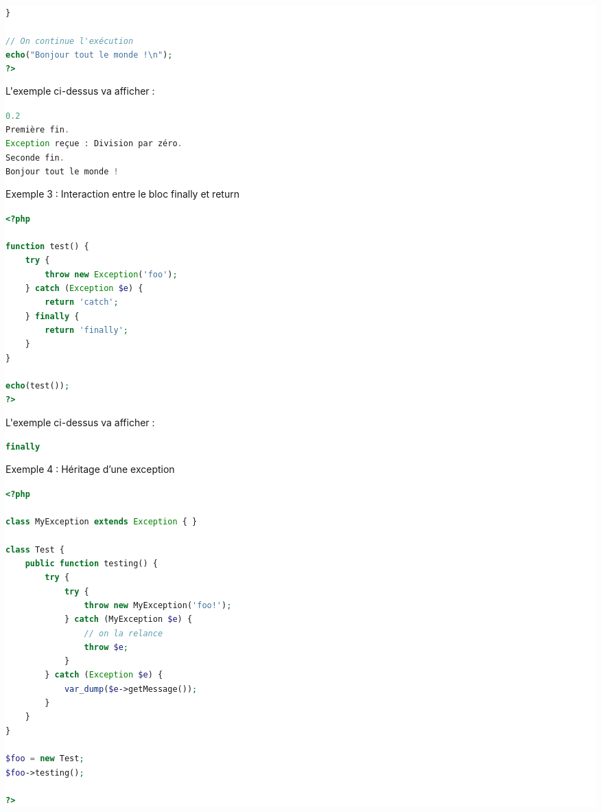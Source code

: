 ```php
}

// On continue l'exécution
echo("Bonjour tout le monde !\n");
?>
```

L'exemple ci-dessus va afficher :

```php
0.2
Première fin.
Exception reçue : Division par zéro.
Seconde fin.
Bonjour tout le monde !
```

Exemple 3 : Interaction entre le bloc finally et return

```php
<?php

function test() {
    try {
        throw new Exception('foo');
    } catch (Exception $e) {
        return 'catch';
    } finally {
        return 'finally';
    }
}

echo(test());
?>
```

L'exemple ci-dessus va afficher :

```php
finally
```

Exemple 4 : Héritage d’une exception

```php
<?php

class MyException extends Exception { }

class Test {
    public function testing() {
        try {
            try {
                throw new MyException('foo!');
            } catch (MyException $e) {
                // on la relance
                throw $e;
            }
        } catch (Exception $e) {
            var_dump($e->getMessage());
        }
    }
}

$foo = new Test;
$foo->testing();

?>
```